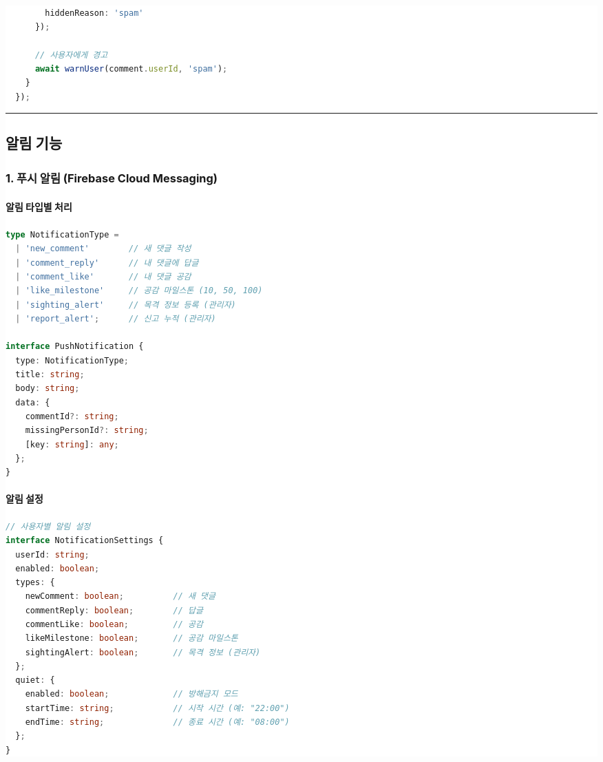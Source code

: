 ```typescript
        hiddenReason: 'spam'
      });

      // 사용자에게 경고
      await warnUser(comment.userId, 'spam');
    }
  });
```

---

## 알림 기능

### 1. 푸시 알림 (Firebase Cloud Messaging)

#### 알림 타입별 처리

```typescript
type NotificationType =
  | 'new_comment'        // 새 댓글 작성
  | 'comment_reply'      // 내 댓글에 답글
  | 'comment_like'       // 내 댓글 공감
  | 'like_milestone'     // 공감 마일스톤 (10, 50, 100)
  | 'sighting_alert'     // 목격 정보 등록 (관리자)
  | 'report_alert';      // 신고 누적 (관리자)

interface PushNotification {
  type: NotificationType;
  title: string;
  body: string;
  data: {
    commentId?: string;
    missingPersonId?: string;
    [key: string]: any;
  };
}
```

#### 알림 설정

```typescript
// 사용자별 알림 설정
interface NotificationSettings {
  userId: string;
  enabled: boolean;
  types: {
    newComment: boolean;          // 새 댓글
    commentReply: boolean;        // 답글
    commentLike: boolean;         // 공감
    likeMilestone: boolean;       // 공감 마일스톤
    sightingAlert: boolean;       // 목격 정보 (관리자)
  };
  quiet: {
    enabled: boolean;             // 방해금지 모드
    startTime: string;            // 시작 시간 (예: "22:00")
    endTime: string;              // 종료 시간 (예: "08:00")
  };
}
```
